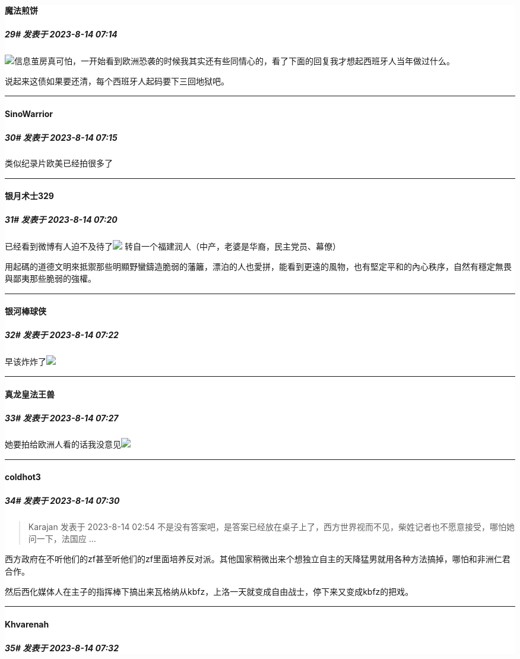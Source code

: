 ####  魔法煎饼  
##### 29#       发表于 2023-8-14 07:14

<img src="https://static.saraba1st.com/image/smiley/face2017/066.png" referrerpolicy="no-referrer">信息茧房真可怕，一开始看到欧洲恐袭的时候我其实还有些同情心的，看了下面的回复我才想起西班牙人当年做过什么。

说起来这债如果要还清，每个西班牙人起码要下三回地狱吧。

*****

####  SinoWarrior  
##### 30#       发表于 2023-8-14 07:15

类似纪录片欧美已经拍很多了


*****

####  银月术士329  
##### 31#       发表于 2023-8-14 07:20

已经看到微博有人迫不及待了<img src="https://static.saraba1st.com/image/smiley/face2017/067.png" referrerpolicy="no-referrer">
转自一个福建润人（中产，老婆是华裔，民主党员、幕僚）

用起碼的道德文明來抵禦那些明顯野蠻鑄造脆弱的藩籬，漂泊的人也愛拼，能看到更遠的風物，也有堅定平和的內心秩序，自然有穩定無畏與鄙夷那些脆弱的強權。

*****

####  银河棒球侠  
##### 32#       发表于 2023-8-14 07:22

早该炸炸了<img src="https://static.saraba1st.com/image/smiley/face2017/048.png" referrerpolicy="no-referrer">

*****

####  真龙皇法王兽  
##### 33#       发表于 2023-8-14 07:27

她要拍给欧洲人看的话我没意见<img src="https://static.saraba1st.com/image/smiley/face2017/067.png" referrerpolicy="no-referrer">

*****

####  coldhot3  
##### 34#       发表于 2023-8-14 07:30

<blockquote>Karajan 发表于 2023-8-14 02:54
不是没有答案吧，是答案已经放在桌子上了，西方世界视而不见，柴姓记者也不愿意接受，哪怕她问一下，法国应 ...</blockquote>
西方政府在不听他们的zf甚至听他们的zf里面培养反对派。其他国家稍微出来个想独立自主的天降猛男就用各种方法搞掉，哪怕和非洲仁君合作。

然后西化媒体人在主子的指挥棒下搞出来瓦格纳从kbfz，上洛一天就变成自由战士，停下来又变成kbfz的把戏。

*****

####  Khvarenah  
##### 35#       发表于 2023-8-14 07:32
